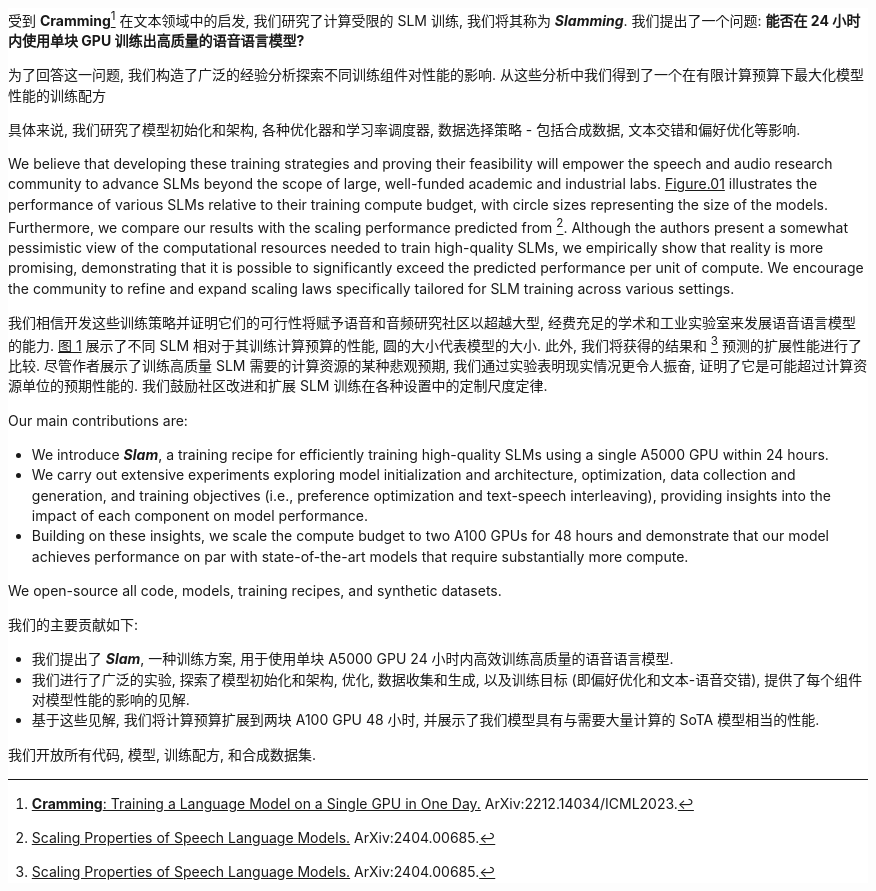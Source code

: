 </td><td>

受到 **Cramming**[^16] 在文本领域中的启发, 我们研究了计算受限的 SLM 训练, 我们将其称为 ***Slamming***.
我们提出了一个问题: **能否在 24 小时内使用单块 GPU 训练出高质量的语音语言模型?**

为了回答这一问题, 我们构造了广泛的经验分析探索不同训练组件对性能的影响.
从这些分析中我们得到了一个在有限计算预算下最大化模型性能的训练配方

具体来说, 我们研究了模型初始化和架构, 各种优化器和学习率调度器, 数据选择策略 - 包括合成数据, 文本交错和偏好优化等影响.

</td></tr>
<tr><td>

We believe that developing these training strategies and proving their feasibility will empower the speech and audio research community to advance SLMs beyond the scope of large, well-funded academic and industrial labs.
[Figure.01](#Fig.01) illustrates the performance of various SLMs relative to their training compute budget, with circle sizes representing the size of the models.
Furthermore, we compare our results with the scaling performance predicted from [^12].
Although the authors present a somewhat pessimistic view of the computational resources needed to train high-quality SLMs, we empirically show that reality is more promising, demonstrating that it is possible to significantly exceed the predicted performance per unit of compute.
We encourage the community to refine and expand scaling laws specifically tailored for SLM training across various settings.

</td><td>

我们相信开发这些训练策略并证明它们的可行性将赋予语音和音频研究社区以超越大型, 经费充足的学术和工业实验室来发展语音语言模型的能力.
[图 1](#Fig.01) 展示了不同 SLM 相对于其训练计算预算的性能, 圆的大小代表模型的大小.
此外, 我们将获得的结果和 [^12] 预测的扩展性能进行了比较.
尽管作者展示了训练高质量 SLM 需要的计算资源的某种悲观预期, 我们通过实验表明现实情况更令人振奋, 证明了它是可能超过计算资源单位的预期性能的.
我们鼓励社区改进和扩展 SLM 训练在各种设置中的定制尺度定律.

</td></tr>
<tr><td>

Our main contributions are:
- We introduce ***Slam***, a training recipe for efficiently training high-quality SLMs using a single A5000 GPU within 24 hours.
- We carry out extensive experiments exploring model initialization and architecture, optimization, data collection and generation, and training objectives (i.e., preference optimization and text-speech interleaving), providing insights into the impact of each component on model performance.
- Building on these insights, we scale the compute budget to two A100 GPUs for 48 hours and demonstrate that our model achieves performance on par with state-of-the-art models that require substantially more compute.

We open-source all code, models, training recipes, and synthetic datasets.

</td><td>

我们的主要贡献如下:
- 我们提出了 ***Slam***, 一种训练方案, 用于使用单块 A5000 GPU 24 小时内高效训练高质量的语音语言模型.
- 我们进行了广泛的实验, 探索了模型初始化和架构, 优化, 数据收集和生成, 以及训练目标 (即偏好优化和文本-语音交错), 提供了每个组件对模型性能的影响的见解.
- 基于这些见解, 我们将计算预算扩展到两块 A100 GPU 48 小时, 并展示了我们模型具有与需要大量计算的 SoTA 模型相当的性能.

我们开放所有代码, 模型, 训练配方, 和合成数据集.


[^01]: [**Survey by Peng et al (2024)**: A Survey on Speech Large Language Models.](../../../Surveys/2024.10.24__Survey__A_Survey_on_Speech_Large_Language_Models_(17P).md) ArXiv:2410.18908.
[^02]: [**Survey by Cui et al (2024)**: Recent Advances in Speech Language Models: A Survey.](../../../Surveys/2024.10.01_Recent_Advances_in_Speech_Language_Models__A_Survey_20P/Main.md) ArXiv:2410.03751.
[^03]: [**Survey by Ji et al (2024)**: **WavChat**: A Survey of Spoken Dialogue Models.](../../../Surveys/2024.11.15_WavChat_60P/Main.md) ArXiv:2411.13577.
[^04]: [**Survey by Latif et al (2023)**: Sparks of Large Audio Models: A Survey and Outlook.](../../../Surveys/2023.08.24__Survey__Sparks_of_Large_Audio_Models_(32P).md) ArXiv:2308.12792.
[^05]: [**VALL-E**: Neural Codec Language Models Are Zero-Shot Text to Speech Synthesizers.](../ST2S/2023.01.05_VALL-E.md) ArXiv:2301.02111.
[^06]: [Unsupervised Speech Segmentation: A General Approach Using Speech Language Models.](../2025.01.07_Unsupervised_Speech_Segmentation.md) ArXiv:2501.03711.
[^07]: [**UniAudio**: Towards Universal Audio Generation with Large Language Models.](../ST2S/2023.10.01_UniAudio.md) ICML2024.
[^08]: [**UniAudio 1.5**: Large Language Model-Driven Audio Codec Is a Few-Shot Audio Task Learner](../2024.06.14_UniAudio1.5.md) ArXiv:2406.10056/NeurIPS2024Poster.
[^09]: [**SALMONN**: Towards Generic Hearing Abilities for Large Language Models.](../Interaction/2023.10.20_SALMONN.md) ICLR2024.
[^10]: [**Qwen-Audio**: Advancing Universal Audio Understanding via Unified Large-Scale Audio-Language Models.](../ST2T/2023.11.14_Qwen-Audio.md) ArXiv:2311.07919.
[^11]: [**TWIST**: Textually Pretrained Speech Language Models.](2023.05.22_TWIST.md) ArXiv:2305.13009/NeurIPS2023Poster.
[^12]: [Scaling Properties of Speech Language Models.](../../../Modules/Scaling/2024.03.31_Scaling_Properties_of_Speech_Language_Models.md) ArXiv:2404.00685.
[^13]: [Scaling Speech-Text Pre-training with Synthetic Interleaved Data.](../../../Modules/Scaling/2024.11.26_Scaling_Speech-Text_Pre-training_with_Synthetic_Interleaved_Data.md) ArXiv:2411.17607.
[^14]: [**SpiRit-LM**: Interleaved Spoken and Written Language Model.](../2024.02.08_SpiRit-LM.md) ArXiv:2402.05755/TACL2025.
[^15]: [**Moshi**: A Speech-Text Foundation Model for Real-Time Dialogue.](../Interaction/2024.09.17_Moshi.md) ArXiv:2410.00037.
[^16]: [**Cramming**: Training a Language Model on a Single GPU in One Day.](../../TextLM/2022.12.28_Cramming.md) ArXiv:2212.14034/ICML2023.
[^17]: [**ModernBERT**: Smarter, Better, Faster, Longer: A Modern Bidirectional Encoder for Fast, Memory Efficient, and Long Context Finetuning and Inference](../../TextLM/2024.12.18_ModernBERT.md) ArXiv:2412.13663.
[^18]: [**MobileLLM**: Optimizing Sub-billion Parameter Language Models for On-Device Use Cases.](../../TextLM/2024.02.22_MobileLLM.md) ArXiv:2402.14905/ICML2024.
[^19]: [**Survey by Shen et al (2023)**: On Efficient Training of Large-Scale Deep Learning Models: A Literature Review](../../../Surveys/2023.04.07__Survey__On_Efficient_Training_of_Large-Scale_Deep_Learning_Models_(60P).md) ArXiv:2304.03589.
[^20]: **SwiftLearn**: A Data-Efficient Training Method of Deep Learning Models Using Importance Sampling. ArXiv:2311.15134.
[^21]: **GREATS**: Online Selection of High-Quality Data for LLM Training in Every Iteration.
[^22]: **GRASS**: Compute Efficient Low-Memory LLM Training with Structured Sparse Gradients. ArXiv:2406.17660.
[^23]: **SALT**: A Little Help Goes a Long Way: Efficient LLM Training by Leveraging Small LMs. ArXiv:2410.18779.
[^24]: **LPA**: Scalable Efficient Training of Large Language Models with Low-dimensional Projected Attention. ArXiv:2411.02063.
[^25]: **LDB**: LayerDropBack: A Universally Applicable Approach for Accelerating Training of Deep Networks. ArXiv:2412.18027.
[^26]: **FLM-101B**: An Open LLM and How to Train It with $100K Budget. ArXiv:2309.03852.
[^27]: How to Train BERT with an Academic Budget. ArXiv:2104.07705.
[^28]: Efficient Training of Self-Supervised Speech Foundation Models on a Compute Budget. ArXiv:2409.16295/SLT2024.
[^29]: [**GSLM**: On Generative Spoken Language Modeling from Raw Audio.](2021.02.01_GSLM.md) ArXiv:2102.01192/TACL2021.
[^30]: **pGSLM**: Text-Free Prosody-Aware Generative Spoken Language Modeling. ArXiv:2109.03264.
[^31]: [**AudioLM**: A Language Modeling Approach to Audio Generation.](../ST2S/2022.09.07_AudioLM.md) TASLP2023.
[^32]: [Speech Resynthesis from Discrete Disentangled Self-Supervised Representations.](../../SpeechCodec/2021.04.01_Speech_Resynthesis_from_Discrete_Disentangled_Self-Supervised_Representations.md) ArXiv:2104.00355.
[^33]: Textless Speech Emotion Conversion using Discrete and Decomposed Representations. ArXiv:2111.07402/EMNLP2022.
[^34]: **DISSC**: Speaking Style Conversion in the Waveform Domain Using Discrete Self-Supervised Units. ArXiv:2212.09730/EMNLP2023.
[^35]: [**dGSLM**: Generative Spoken Dialogue Language Modeling.](../Interaction/2022.03.30_dGSLM.md) ArXiv:2203.16502.
[^36]: Enhanced Direct Speech-to-Speech Translation Using Self-supervised Pre-training and Data Augmentation. ArXiv:2204.02967.
[^37]: **MSLM-S2ST**: A Multitask Speech Language Model for Textless Speech-to-Speech Translation with Speaker Style Preservation. ArXiv:2403.12408.
[^38]: [**Spectron**: Spoken Question Answering and Speech Continuation Using Spectrogram-Powered LLM.](../Interaction/2023.05.24_Spectron.md) ArXiv:2305.15255/ICLR2024.
[^39]: [**SpeechSSM**: Long-Form Speech Generation with Spoken Language Models.](../2024.12.24_SpeechSSM.md) ArXiv:2412.18603.
[^40]: **S4**: Efficiently Modeling Long Sequences with Structured State Spaces. ArXiv:2111.00396.
[^41]: [**Align-SLM**: Textless Spoken Language Models with Reinforcement Learning from AI Feedback.](../2024.11.04_Align-SLM.md) ArXiv:2411.01834.
[^42]: [**DPO**： Direct Preference Optimization: Your Language Model is Secretly a Reward Model.](../../../Modules/RLHF/2023.05.29_DPO.md) ArXiv:2305.18290/NeurIPS2024.
[^43]: [**HuBERT**: Self-Supervised Speech Representation Learning by Masked Prediction of Hidden Units.](../../SpeechRepresentation/2021.06.14_HuBERT.md) TASLP2021.
[^44]: **sBLIMP**: The Zero Resource Speech Challenge 2021: Spoken Language Modelling. ArXiv:2104.14700.
[^45]: **StoryCloze**: A Corpus and Evaluation Framework for Deeper Understanding of Commonsense Stories. ArXiv:1604.01696.
[^46]: [**Whisper**: Robust Speech Recognition via Large-Scale Weak Supervision.](../../ASR/2022.12.06_Whisper.md) ICML2023.
[^47]: [**LLaMA3**: The LLaMA3 Herd of Models.](../../TextLM/2024.07.31_LLaMA3.md) ArXiv:2407.21783.
[^48]: A Study of BFLOAT16 for Deep Learning Training. ArXiv:1905.12322.
[^49]: [**FlashAttention2**: Faster Attention with Better Parallelism and Work Partitioning.](../../../Modules/Attention/2023.07.17_FlashAttention2.md) ArXiv:2307.08691.
[^50]: **PyTorch 2**: Fast Machine Learning through Dynamic Python Bytecode Transformation and Graph Compilation. ACM ICASPLOS2024.
[^51]: [**FlashAttention-3**: Fast and Accurate Attention with Asynchrony and Low-precision.](../../../Modules/Attention/2024.07.11_FlashAttention3.md) ArXiv:2407.08608.
[^52]: **FlexAttention**: FlexAttention for Efficient High-Resolution Vision-Language Models. ArXiv:2407.20228.
[^53]: [**AdamW**: Decoupled Weight Decay Regularization.](../../../Modules/Optimization/2017.11.14_AdamW.md) ICLR2019.
[^54]: Training Compute-Optimal Large Language Models. ArXiv:2203.15556.
[^55]: [**SmolLM2**: When Smol Goes Big - Data-Centric Training of a Small Language Model.](../../TextLM/2025.02.04_SmolLM2.md) ArXiv:2502.02737.
[^56]: [**Pythia**: A Suite for Analyzing Large Language Models Across Training and Scaling.](../../TextLM/2023.04.03_Pythia.md) ArXiv:2304.01373/ICML2023.
[^57]: [**Roformer**: Enhanced Transformer with Rotary Position Embedding.](../../../Modules/PositionEmb/RoPE.md) Neurocomputing2024.
[^58]: [**Qwen2.5**: Qwen2.5 Technical Report.](../../TextLM/2024.12.19_Qwen2.5.md) ArXiv:2412.15115.
[^59]: **Code LLaMA**: Open Foundation Models for Code. ArXiv:2308.12950.
[^60]: [**Adafactor**: Adaptive Learning Rates with Sublinear Memory Cost.](../../../Modules/Optimization/2018.04.11_Adafactor.md) ArXiv:1804.04235.
[^61]: [8-Bit Optimizers via Block-Wise Quantization.](../../../Modules/Optimization/2021.10.06_8-Bit_Optimizers.md) ArXiv:2110.02861/ICLR2022.
[^62]: [**AdEMAMix**: The AdEMAMix Optimizer: Better, Faster, Older](../../../Modules/Optimization/2024.09.05_AdEMAMix.md) ArXiv:2409.03137.
[^63]: [**Lion**: Symbolic Discovery of Optimization Algorithms.](../../../Modules/Optimization/2023.02.13_Lion.md) ArXiv:2302.06675.
[^64]: [**AdaLomo**: Low-Memory Optimization with Adaptive Learning Rate.](../../../Modules/Optimization/2023.10.16_AdaLomo.md) ArXiv:2310.10195/ACL2024.
[^65]: [**SGDR**: Stochastic Gradient Descent with Warm Restarts.](../../../Modules/Optimization/2016.08.13_SGDR.md) ArXiv:1608.03983/ICLR2017.
[^66]: [**LibriSpeech**: An ASR Corpus Based on Public Domain Audio Books.](../../../Datasets/2015.04.19_LibriSpeech.md) ICASSP2015.
[^67]: [**Lirbi-Light**: A Benchmark for ASR with Limited or No Supervision.](../../../Datasets/2019.12.17_Libri-Light.md) ArXiv:1912.07875/ICASSP2020.
[^68]: [**VoxPopuli**: A Large-Scale Multilingual Speech Corpus for Representation Learning, Semi-Supervised Learning and Interpretation.](../../../Datasets/2021.01.02_VoxPopuli.md) ArXiv:2101.00390/ACL2021.
[^69]: **TED-LIUM 3**: Twice as Much Data and Corpus Repartition for Experiments on Speaker Adaptation. ArXiv:1805.04699/SPECOM2018.
[^70]: [**PeopleSpeech**: The People's Speech: A Large-Scale Diverse English Speech Recognition Dataset for Commercial Usage.](../../../Datasets/2021.11.17_The_People's_Speech.md) ArXiv:2111.09344/NeurIPS2021.
[^71]: [**SWC**: The Spoken Wikipedia Corpus Collection: Harvesting, Alignment and an Application to Hyperlistening.](../../../Datasets/SWC.md) Springer2019.
[^72]: [**TinyStories**: How Small Can Language Models Be and Still Speak Coherent English?](../../../Datasets/2023.05.12_TinyStories.md) ArXiv:2305.07759.
[^73]: [**fairseq S^2**: A Scalable and Integrable Speech Synthesis Toolkit.](../../Toolkits/2021.09.14_FairSeq_S^2.md) ArXiv:2109.06912/EMNLP2021.
[^74]: [**LLaMA-Omni**: Seamless Speech Interaction with Large Language Models.](../Interaction/2024.09.10_LLaMA-Omni.md) ArXiv:2409.06666.
[^75]: [**Mini-Omni**: Language Models Can Hear, Talk While Thinking in Streaming.](../Interaction/2024.08.27_Mini-Omni.md) ArXiv:2408.16725.
[^76]: [**RedPajama**: An Open Dataset for Training Large Language Models.](../../../Datasets/2024.11.19_RedPajama.md) ArXiv:2411.12372/NeurIPS2024.
[^77]: [**Gopher**: Scaling Language Models: Methods, Analysis & Insights from Training Gopher.](../../TextLM/2021.12.08_Gopher.md) ArXiv:2112.11446.
[^78]: [**InstructGPT**: Training Language Models to Follow Instructions with Human Feedback.](../../TextLM/InstructGPT.md) ArXiv:2203.02155/NeurIPS2022.
[^79]: [**SWAG**: A Large-Scale Adversarial Dataset for Grounded Commonsense Inference.](../../../Datasets/2018.08.16_SWAG.md) ArXiv:1808.05326/EMNLP2018.
[^80]: **Kokoro TTS** [URL](https://doi.org/10.57967/hf/4329).
[^81]: [**DivPO**: Diverse Preference Optimization.](../../../Modules/RLHF/2025.01.30_DivPO.md) ArXiv:2501.18101.
[^82]: [**CTRL**: A Conditional Transformer Language Model for Controllable Generation.](../../_Basis/2019.09.11_CTRL.md) ArXiv:1909.05858.